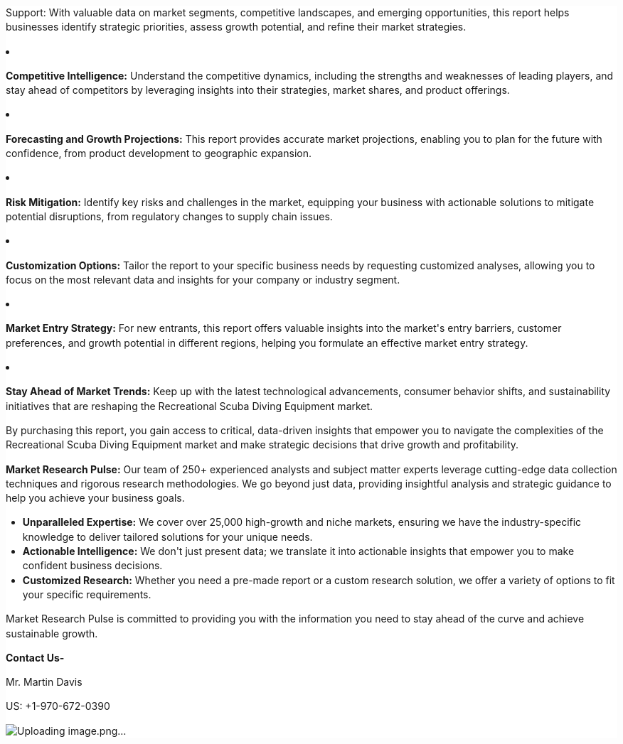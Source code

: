 Support:</strong> With valuable data on market segments, competitive landscapes, and emerging opportunities, this report helps businesses identify strategic priorities, assess growth potential, and refine their market strategies.</p></li><li><p><strong>Competitive Intelligence:</strong> Understand the competitive dynamics, including the strengths and weaknesses of leading players, and stay ahead of competitors by leveraging insights into their strategies, market shares, and product offerings.</p></li><li><p><strong>Forecasting and Growth Projections:</strong> This report provides accurate market projections, enabling you to plan for the future with confidence, from product development to geographic expansion.</p></li><li><p><strong>Risk Mitigation:</strong> Identify key risks and challenges in the market, equipping your business with actionable solutions to mitigate potential disruptions, from regulatory changes to supply chain issues.</p></li><li><p><strong>Customization Options:</strong> Tailor the report to your specific business needs by requesting customized analyses, allowing you to focus on the most relevant data and insights for your company or industry segment.</p></li><li><p><strong>Market Entry Strategy:</strong> For new entrants, this report offers valuable insights into the market's entry barriers, customer preferences, and growth potential in different regions, helping you formulate an effective market entry strategy.</p></li><li><p><strong>Stay Ahead of Market Trends:</strong> Keep up with the latest technological advancements, consumer behavior shifts, and sustainability initiatives that are reshaping the Recreational Scuba Diving Equipment market.</p></li></ol><p>By purchasing this report, you gain access to critical, data-driven insights that empower you to navigate the complexities of the Recreational Scuba Diving Equipment market and make strategic decisions that drive growth and profitability.</p><p><strong>Market Research Pulse:</strong>&nbsp;Our team of 250+ experienced analysts and subject matter experts leverage cutting-edge data collection techniques and rigorous research methodologies. We go beyond just data, providing insightful analysis and strategic guidance to help you achieve your business goals.</p><ul><li><strong>Unparalleled Expertise:</strong>&nbsp;We cover over 25,000 high-growth and niche markets, ensuring we have the industry-specific knowledge to deliver tailored solutions for your unique needs.</li><li><strong>Actionable Intelligence:</strong>&nbsp;We don't just present data; we translate it into actionable insights that empower you to make confident business decisions.</li><li><strong>Customized Research:</strong>&nbsp;Whether you need a pre-made report or a custom research solution, we offer a variety of options to fit your specific requirements.</li></ul><p>Market Research Pulse is committed to providing you with the information you need to stay ahead of the curve and achieve sustainable growth.</p><p><strong>Contact Us-</strong></p><p>Mr. Martin Davis</p><p>US: +1-970-672-0390</p>
![Uploading image.png…]()
